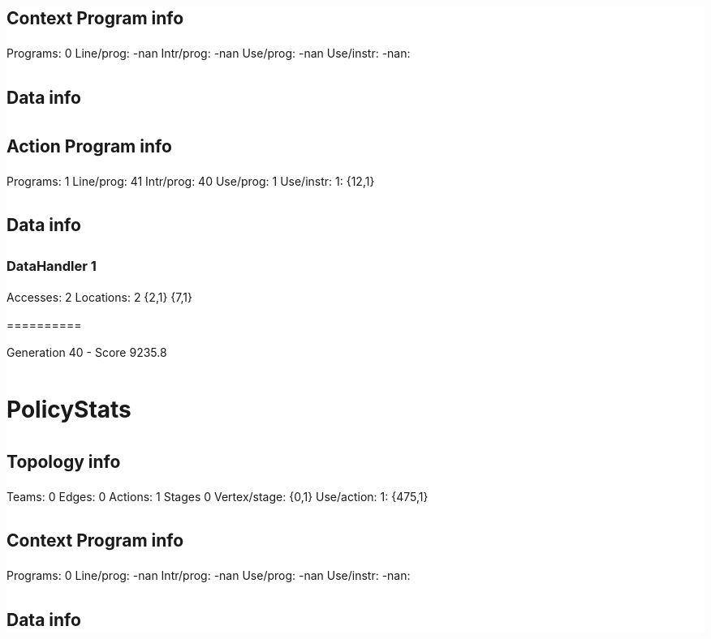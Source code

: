 ## Context Program info
Programs:	0
Line/prog:	-nan
Intr/prog:	-nan
Use/prog:	-nan
Use/instr:	-nan: 

## Data info


## Action Program info
Programs:	1
Line/prog:	41
Intr/prog:	40
Use/prog:	1
Use/instr:	1: {12,1}

## Data info

### DataHandler 1
Accesses:	2
Locations:	2
{2,1} {7,1} 


==========

Generation 40 - Score 9235.8

# PolicyStats
## Topology info
Teams:		0
Edges:		0
Actions:	1
Stages		0
Vertex/stage:	{0,1} 
Use/action:	1: {475,1} 

## Context Program info
Programs:	0
Line/prog:	-nan
Intr/prog:	-nan
Use/prog:	-nan
Use/instr:	-nan: 

## Data info
